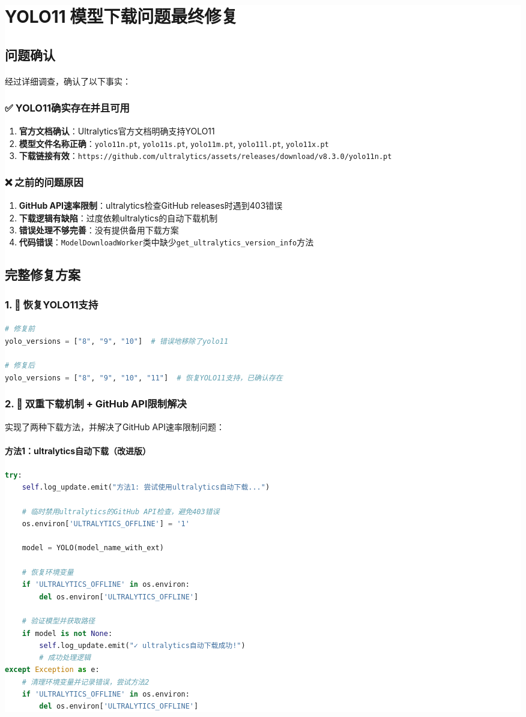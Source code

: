 # YOLO11 模型下载问题最终修复

## 问题确认

经过详细调查，确认了以下事实：

### ✅ YOLO11确实存在并且可用

1. **官方文档确认**：Ultralytics官方文档明确支持YOLO11
2. **模型文件名称正确**：`yolo11n.pt`, `yolo11s.pt`, `yolo11m.pt`, `yolo11l.pt`, `yolo11x.pt`
3. **下载链接有效**：`https://github.com/ultralytics/assets/releases/download/v8.3.0/yolo11n.pt`

### ❌ 之前的问题原因

1. **GitHub API速率限制**：ultralytics检查GitHub releases时遇到403错误
2. **下载逻辑有缺陷**：过度依赖ultralytics的自动下载机制
3. **错误处理不够完善**：没有提供备用下载方案
4. **代码错误**：`ModelDownloadWorker`类中缺少`get_ultralytics_version_info`方法

## 完整修复方案

### 1. 🎯 恢复YOLO11支持

```python
# 修复前
yolo_versions = ["8", "9", "10"]  # 错误地移除了yolo11

# 修复后  
yolo_versions = ["8", "9", "10", "11"]  # 恢复YOLO11支持，已确认存在
```

### 2. 🔧 双重下载机制 + GitHub API限制解决

实现了两种下载方法，并解决了GitHub API速率限制问题：

#### 方法1：ultralytics自动下载（改进版）
```python
try:
    self.log_update.emit("方法1: 尝试使用ultralytics自动下载...")
    
    # 临时禁用ultralytics的GitHub API检查，避免403错误
    os.environ['ULTRALYTICS_OFFLINE'] = '1'
    
    model = YOLO(model_name_with_ext)
    
    # 恢复环境变量
    if 'ULTRALYTICS_OFFLINE' in os.environ:
        del os.environ['ULTRALYTICS_OFFLINE']
    
    # 验证模型并获取路径
    if model is not None:
        self.log_update.emit("✓ ultralytics自动下载成功!")
        # 成功处理逻辑
except Exception as e:
    # 清理环境变量并记录错误，尝试方法2
    if 'ULTRALYTICS_OFFLINE' in os.environ:
        del os.environ['ULTRALYTICS_OFFLINE']
```
